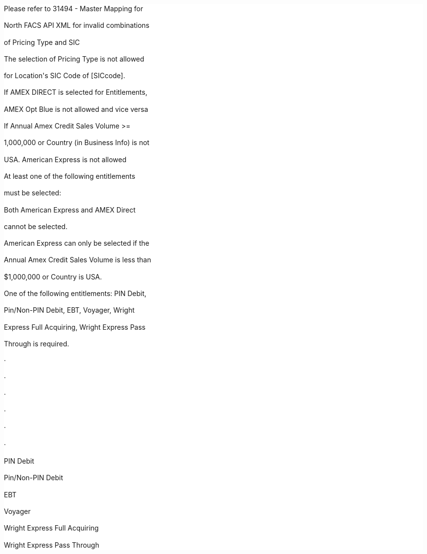 Please refer to 31494 - Master Mapping for

North FACS API XML for invalid combinations

of Pricing Type and SIC

The selection of Pricing Type is not allowed

for Location's SIC Code of [SICcode].

If AMEX DIRECT is selected for Entitlements,

AMEX Opt Blue is not allowed and vice versa

If Annual Amex Credit Sales Volume >=

1,000,000 or Country (in Business Info) is not

USA. American Express is not allowed

At least one of the following entitlements

must be selected:

Both American Express and AMEX Direct

cannot be selected.

American Express can only be selected if the

Annual Amex Credit Sales Volume is less than

$1,000,000 or Country is USA.

One of the following entitlements: PIN Debit,

Pin/Non-PIN Debit, EBT, Voyager, Wright

Express Full Acquiring, Wright Express Pass

Through is required.

·

·

·

·

·

·

PIN Debit

Pin/Non-PIN Debit

EBT

Voyager

Wright Express Full Acquiring

Wright Express Pass Through

